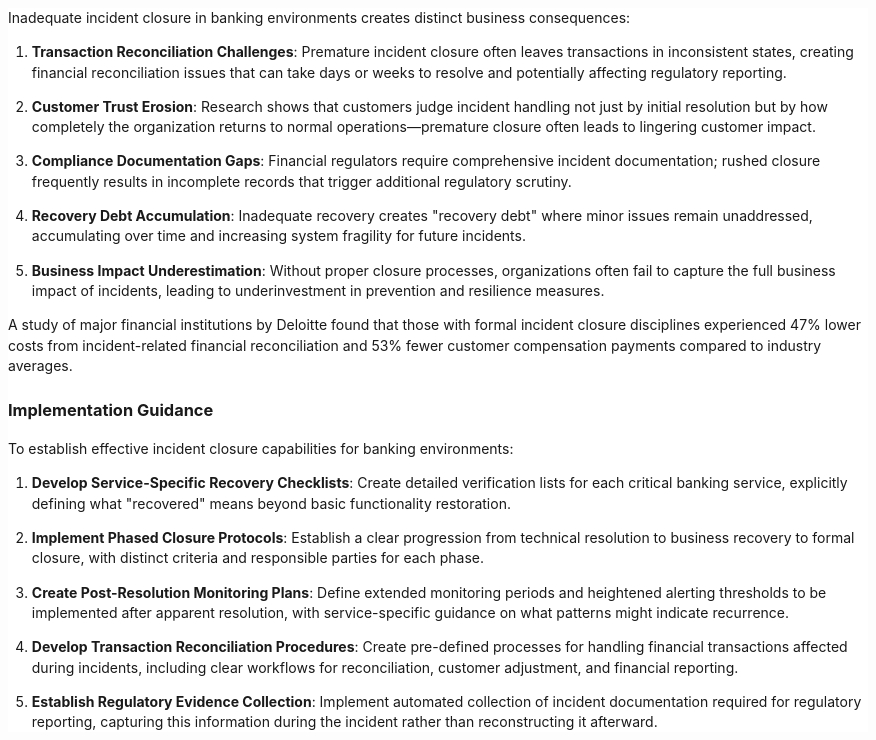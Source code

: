 Inadequate incident closure in banking environments creates distinct business consequences:

1. **Transaction Reconciliation Challenges**: Premature incident closure often leaves transactions in inconsistent states, creating financial reconciliation issues that can take days or weeks to resolve and potentially affecting regulatory reporting.

2. **Customer Trust Erosion**: Research shows that customers judge incident handling not just by initial resolution but by how completely the organization returns to normal operations—premature closure often leads to lingering customer impact.

3. **Compliance Documentation Gaps**: Financial regulators require comprehensive incident documentation; rushed closure frequently results in incomplete records that trigger additional regulatory scrutiny.

4. **Recovery Debt Accumulation**: Inadequate recovery creates "recovery debt" where minor issues remain unaddressed, accumulating over time and increasing system fragility for future incidents.

5. **Business Impact Underestimation**: Without proper closure processes, organizations often fail to capture the full business impact of incidents, leading to underinvestment in prevention and resilience measures.

A study of major financial institutions by Deloitte found that those with formal incident closure disciplines experienced 47% lower costs from incident-related financial reconciliation and 53% fewer customer compensation payments compared to industry averages.

### Implementation Guidance

To establish effective incident closure capabilities for banking environments:

1. **Develop Service-Specific Recovery Checklists**: Create detailed verification lists for each critical banking service, explicitly defining what "recovered" means beyond basic functionality restoration.

2. **Implement Phased Closure Protocols**: Establish a clear progression from technical resolution to business recovery to formal closure, with distinct criteria and responsible parties for each phase.

3. **Create Post-Resolution Monitoring Plans**: Define extended monitoring periods and heightened alerting thresholds to be implemented after apparent resolution, with service-specific guidance on what patterns might indicate recurrence.

4. **Develop Transaction Reconciliation Procedures**: Create pre-defined processes for handling financial transactions affected during incidents, including clear workflows for reconciliation, customer adjustment, and financial reporting.

5. **Establish Regulatory Evidence Collection**: Implement automated collection of incident documentation required for regulatory reporting, capturing this information during the incident rather than reconstructing it afterward.
